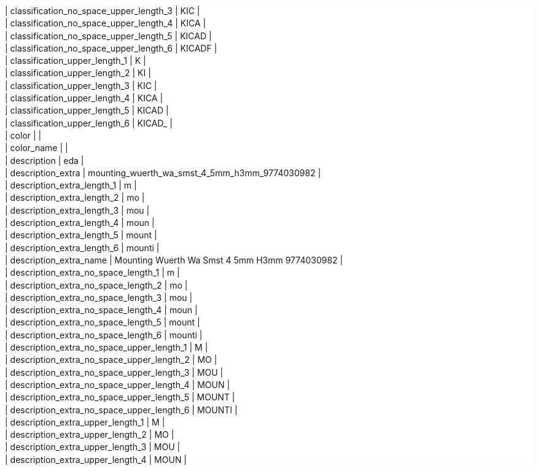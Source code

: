 | classification_no_space_upper_length_3 | KIC |  
| classification_no_space_upper_length_4 | KICA |  
| classification_no_space_upper_length_5 | KICAD |  
| classification_no_space_upper_length_6 | KICADF |  
| classification_upper_length_1 | K |  
| classification_upper_length_2 | KI |  
| classification_upper_length_3 | KIC |  
| classification_upper_length_4 | KICA |  
| classification_upper_length_5 | KICAD |  
| classification_upper_length_6 | KICAD_ |  
| color |  |  
| color_name |  |  
| description | eda |  
| description_extra | mounting_wuerth_wa_smst_4_5mm_h3mm_9774030982 |  
| description_extra_length_1 | m |  
| description_extra_length_2 | mo |  
| description_extra_length_3 | mou |  
| description_extra_length_4 | moun |  
| description_extra_length_5 | mount |  
| description_extra_length_6 | mounti |  
| description_extra_name | Mounting Wuerth Wa Smst 4 5mm H3mm 9774030982 |  
| description_extra_no_space_length_1 | m |  
| description_extra_no_space_length_2 | mo |  
| description_extra_no_space_length_3 | mou |  
| description_extra_no_space_length_4 | moun |  
| description_extra_no_space_length_5 | mount |  
| description_extra_no_space_length_6 | mounti |  
| description_extra_no_space_upper_length_1 | M |  
| description_extra_no_space_upper_length_2 | MO |  
| description_extra_no_space_upper_length_3 | MOU |  
| description_extra_no_space_upper_length_4 | MOUN |  
| description_extra_no_space_upper_length_5 | MOUNT |  
| description_extra_no_space_upper_length_6 | MOUNTI |  
| description_extra_upper_length_1 | M |  
| description_extra_upper_length_2 | MO |  
| description_extra_upper_length_3 | MOU |  
| description_extra_upper_length_4 | MOUN |  